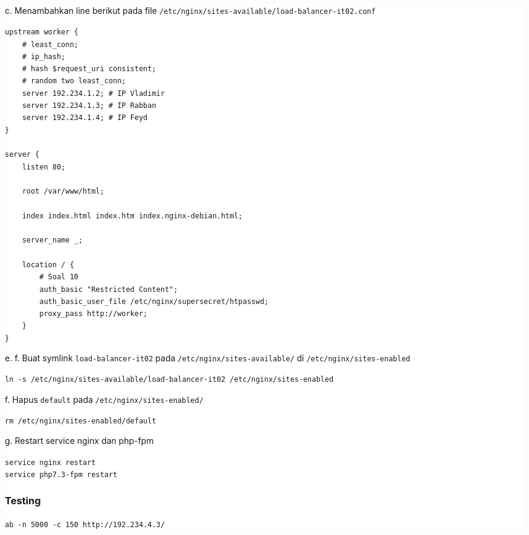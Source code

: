 c. Menambahkan line berikut pada file `/etc/nginx/sites-available/load-balancer-it02.conf`

```
upstream worker {
	# least_conn;
	# ip_hash;
	# hash $request_uri consistent;
	# random two least_conn;
	server 192.234.1.2; # IP Vladimir
	server 192.234.1.3; # IP Rabban
	server 192.234.1.4; # IP Feyd
}

server {
	listen 80;

	root /var/www/html;

	index index.html index.htm index.nginx-debian.html;

	server_name _;

	location / {
		# Soal 10
		auth_basic "Restricted Content";
		auth_basic_user_file /etc/nginx/supersecret/htpasswd;
		proxy_pass http://worker;
	}
}
```

e. f. Buat symlink `load-balancer-it02` pada `/etc/nginx/sites-available/` di `/etc/nginx/sites-enabled`

```
ln -s /etc/nginx/sites-available/load-balancer-it02 /etc/nginx/sites-enabled
```

f. Hapus `default` pada `/etc/nginx/sites-enabled/`

```
rm /etc/nginx/sites-enabled/default
```

g. Restart service nginx dan php-fpm

```
service nginx restart
service php7.3-fpm restart
```

### Testing

```
ab -n 5000 -c 150 http://192.234.4.3/
```
